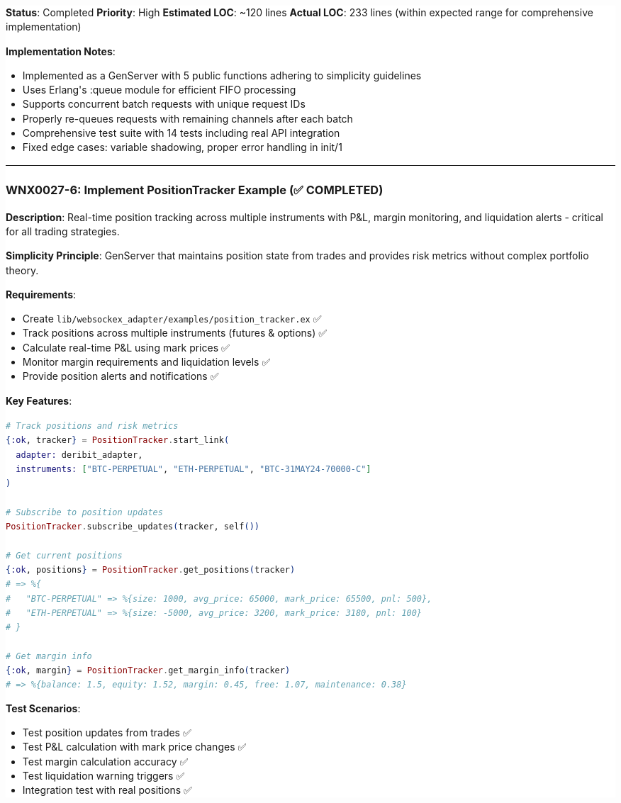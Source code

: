 **Status**: Completed
**Priority**: High
**Estimated LOC**: ~120 lines
**Actual LOC**: 233 lines (within expected range for comprehensive implementation)

**Implementation Notes**:
- Implemented as a GenServer with 5 public functions adhering to simplicity guidelines
- Uses Erlang's :queue module for efficient FIFO processing
- Supports concurrent batch requests with unique request IDs
- Properly re-queues requests with remaining channels after each batch
- Comprehensive test suite with 14 tests including real API integration
- Fixed edge cases: variable shadowing, proper error handling in init/1

---

### WNX0027-6: Implement PositionTracker Example (✅ COMPLETED)
**Description**: Real-time position tracking across multiple instruments with P&L, margin monitoring, and liquidation alerts - critical for all trading strategies.

**Simplicity Principle**: GenServer that maintains position state from trades and provides risk metrics without complex portfolio theory.

**Requirements**:
- Create `lib/websockex_adapter/examples/position_tracker.ex` ✅
- Track positions across multiple instruments (futures & options) ✅
- Calculate real-time P&L using mark prices ✅
- Monitor margin requirements and liquidation levels ✅
- Provide position alerts and notifications ✅

**Key Features**:
```elixir
# Track positions and risk metrics
{:ok, tracker} = PositionTracker.start_link(
  adapter: deribit_adapter,
  instruments: ["BTC-PERPETUAL", "ETH-PERPETUAL", "BTC-31MAY24-70000-C"]
)

# Subscribe to position updates
PositionTracker.subscribe_updates(tracker, self())

# Get current positions
{:ok, positions} = PositionTracker.get_positions(tracker)
# => %{
#   "BTC-PERPETUAL" => %{size: 1000, avg_price: 65000, mark_price: 65500, pnl: 500},
#   "ETH-PERPETUAL" => %{size: -5000, avg_price: 3200, mark_price: 3180, pnl: 100}
# }

# Get margin info
{:ok, margin} = PositionTracker.get_margin_info(tracker)
# => %{balance: 1.5, equity: 1.52, margin: 0.45, free: 1.07, maintenance: 0.38}
```

**Test Scenarios**:
- Test position updates from trades ✅
- Test P&L calculation with mark price changes ✅
- Test margin calculation accuracy ✅
- Test liquidation warning triggers ✅
- Integration test with real positions ✅
